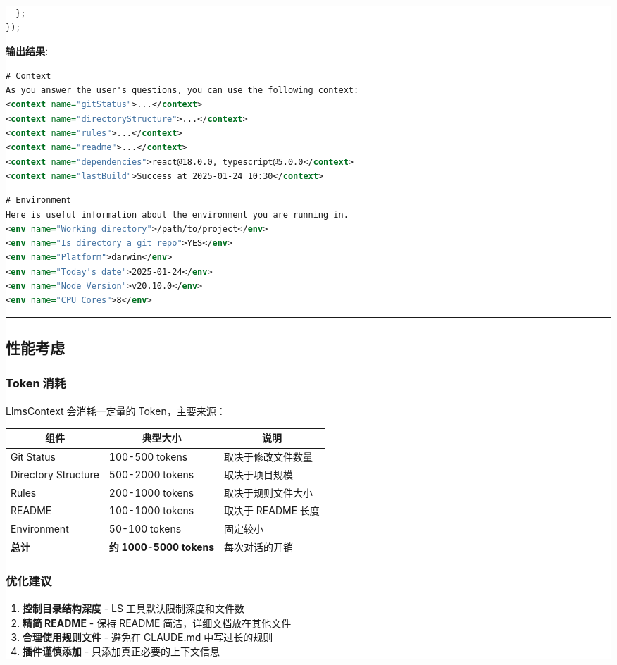 ```typescript
  };
});
```

**输出结果**:

```xml
# Context
As you answer the user's questions, you can use the following context:
<context name="gitStatus">...</context>
<context name="directoryStructure">...</context>
<context name="rules">...</context>
<context name="readme">...</context>
<context name="dependencies">react@18.0.0, typescript@5.0.0</context>
<context name="lastBuild">Success at 2025-01-24 10:30</context>
```

```xml
# Environment
Here is useful information about the environment you are running in.
<env name="Working directory">/path/to/project</env>
<env name="Is directory a git repo">YES</env>
<env name="Platform">darwin</env>
<env name="Today's date">2025-01-24</env>
<env name="Node Version">v20.10.0</env>
<env name="CPU Cores">8</env>
```

---

## 性能考虑

### Token 消耗

LlmsContext 会消耗一定量的 Token，主要来源：

| 组件 | 典型大小 | 说明 |
|------|---------|------|
| Git Status | 100-500 tokens | 取决于修改文件数量 |
| Directory Structure | 500-2000 tokens | 取决于项目规模 |
| Rules | 200-1000 tokens | 取决于规则文件大小 |
| README | 100-1000 tokens | 取决于 README 长度 |
| Environment | 50-100 tokens | 固定较小 |
| **总计** | **约 1000-5000 tokens** | 每次对话的开销 |

### 优化建议

1. **控制目录结构深度** - LS 工具默认限制深度和文件数
2. **精简 README** - 保持 README 简洁，详细文档放在其他文件
3. **合理使用规则文件** - 避免在 CLAUDE.md 中写过长的规则
4. **插件谨慎添加** - 只添加真正必要的上下文信息
